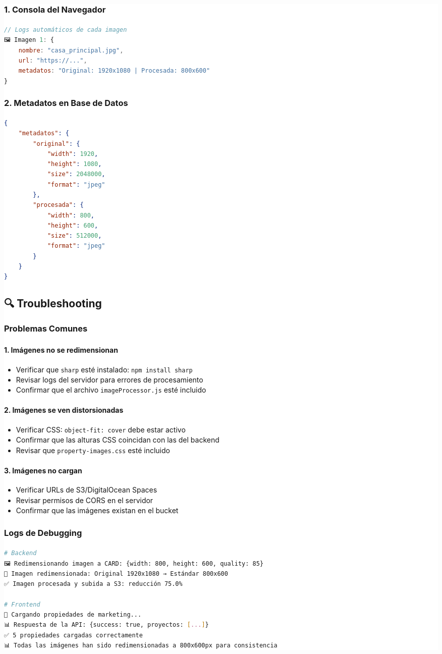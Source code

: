 ### **1. Consola del Navegador**
```javascript
// Logs automáticos de cada imagen
🖼️ Imagen 1: {
    nombre: "casa_principal.jpg",
    url: "https://...",
    metadatos: "Original: 1920x1080 | Procesada: 800x600"
}
```

### **2. Metadatos en Base de Datos**
```json
{
    "metadatos": {
        "original": {
            "width": 1920,
            "height": 1080,
            "size": 2048000,
            "format": "jpeg"
        },
        "procesada": {
            "width": 800,
            "height": 600,
            "size": 512000,
            "format": "jpeg"
        }
    }
}
```

## 🔍 Troubleshooting

### **Problemas Comunes**

#### **1. Imágenes no se redimensionan**
- Verificar que `sharp` esté instalado: `npm install sharp`
- Revisar logs del servidor para errores de procesamiento
- Confirmar que el archivo `imageProcessor.js` esté incluido

#### **2. Imágenes se ven distorsionadas**
- Verificar CSS: `object-fit: cover` debe estar activo
- Confirmar que las alturas CSS coincidan con las del backend
- Revisar que `property-images.css` esté incluido

#### **3. Imágenes no cargan**
- Verificar URLs de S3/DigitalOcean Spaces
- Revisar permisos de CORS en el servidor
- Confirmar que las imágenes existan en el bucket

### **Logs de Debugging**
```bash
# Backend
🖼️ Redimensionando imagen a CARD: {width: 800, height: 600, quality: 85}
📏 Imagen redimensionada: Original 1920x1080 → Estándar 800x600
✅ Imagen procesada y subida a S3: reducción 75.0%

# Frontend
🔄 Cargando propiedades de marketing...
📊 Respuesta de la API: {success: true, proyectos: [...]}
✅ 5 propiedades cargadas correctamente
📊 Todas las imágenes han sido redimensionadas a 800x600px para consistencia
```
